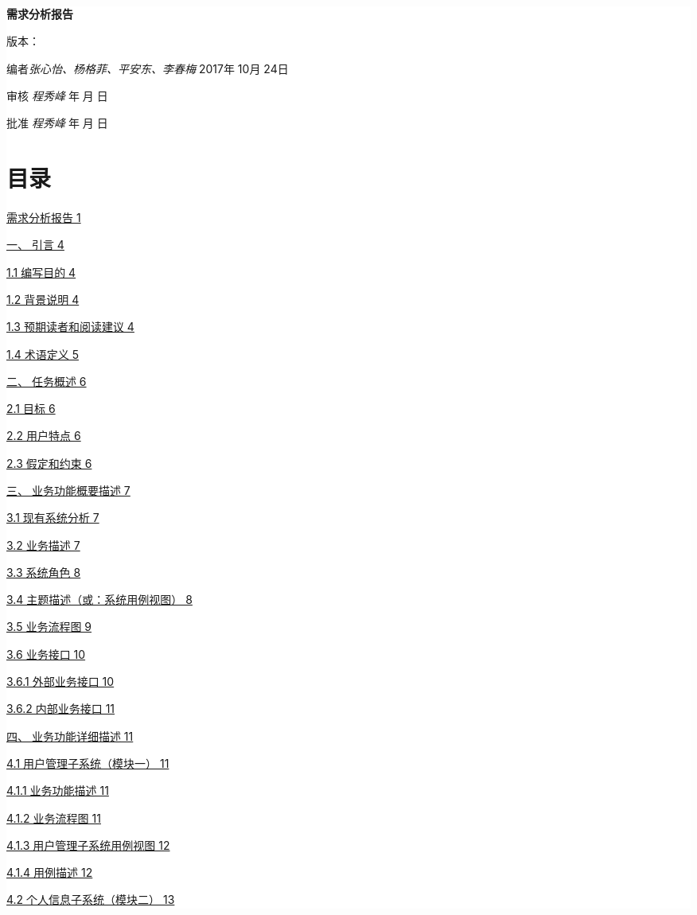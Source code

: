 **需求分析报告**

版本：

编者*张心怡、杨格菲、平安东、李春梅* 2017年 10月 24日

审核 *程秀峰* 年 月 日

批准 *程秀峰* 年 月 日

目录
====

[需求分析报告 1](#_Toc496602789)

[一、 引言 4](#引言)

[1.1 编写目的 4](#编写目的)

[1.2 背景说明 4](#背景说明)

[1.3 预期读者和阅读建议 4](#预期读者和阅读建议)

[1.4 术语定义 5](#术语定义)

[二、 任务概述 6](#任务概述)

[2.1 目标 6](#目标)

[2.2 用户特点 6](#用户特点)

[2.3 假定和约束 6](#假定和约束)

[三、 业务功能概要描述 7](#业务功能概要描述)

[3.1 现有系统分析 7](#现有系统分析)

[3.2 业务描述 7](#业务描述)

[3.3 系统角色 8](#系统角色)

[3.4 主题描述（或：系统用例视图） 8](#主题描述或系统用例视图)

[3.5 业务流程图 9](#业务流程图)

[3.6 业务接口 10](#业务接口)

[3.6.1 外部业务接口 10](#外部业务接口)

[3.6.2 内部业务接口 11](#内部业务接口)

[四、 业务功能详细描述 11](#业务功能详细描述)

[4.1 用户管理子系统（模块一） 11](#用户管理子系统模块一)

[4.1.1 业务功能描述 11](#业务功能描述)

[4.1.2 业务流程图 11](#业务流程图-1)

[4.1.3 用户管理子系统用例视图 12](#用户管理子系统用例视图)

[4.1.4 用例描述 12](#用例描述)

[4.2 个人信息子系统（模块二） 13](#个人信息子系统模块二)
